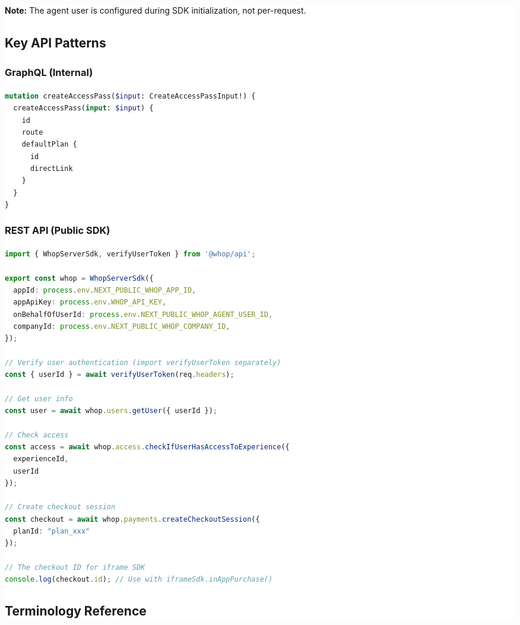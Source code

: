 **Note:** The agent user is configured during SDK initialization, not per-request.

## Key API Patterns

### GraphQL (Internal)
```graphql
mutation createAccessPass($input: CreateAccessPassInput!) {
  createAccessPass(input: $input) {
    id
    route
    defaultPlan {
      id
      directLink
    }
  }
}
```

### REST API (Public SDK)
```typescript
import { WhopServerSdk, verifyUserToken } from '@whop/api';

export const whop = WhopServerSdk({
  appId: process.env.NEXT_PUBLIC_WHOP_APP_ID,
  appApiKey: process.env.WHOP_API_KEY,
  onBehalfOfUserId: process.env.NEXT_PUBLIC_WHOP_AGENT_USER_ID,
  companyId: process.env.NEXT_PUBLIC_WHOP_COMPANY_ID,
});

// Verify user authentication (import verifyUserToken separately)
const { userId } = await verifyUserToken(req.headers);

// Get user info
const user = await whop.users.getUser({ userId });

// Check access
const access = await whop.access.checkIfUserHasAccessToExperience({ 
  experienceId, 
  userId 
});

// Create checkout session
const checkout = await whop.payments.createCheckoutSession({ 
  planId: "plan_xxx" 
});

// The checkout ID for iframe SDK
console.log(checkout.id); // Use with iframeSdk.inAppPurchase()
```

## Terminology Reference
